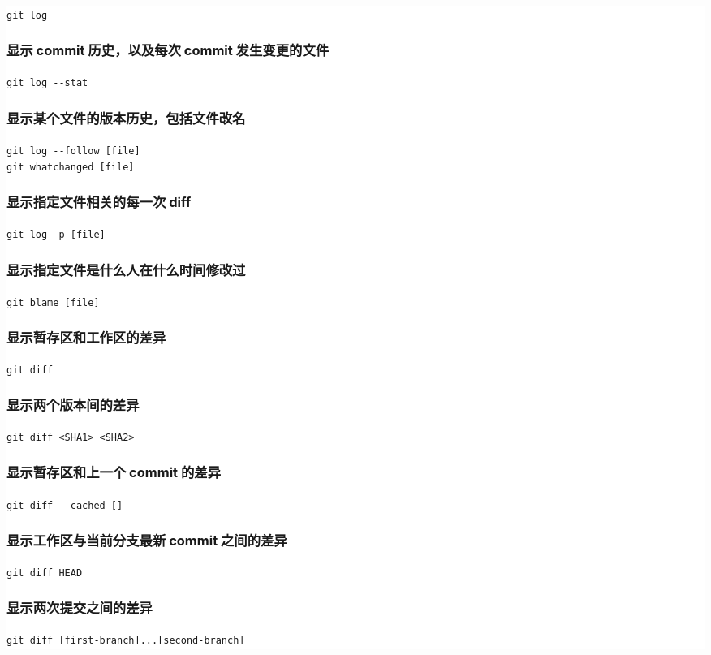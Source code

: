 ```
git log
```

### 显示 commit 历史，以及每次 commit 发生变更的文件

```
git log --stat
```

### 显示某个文件的版本历史，包括文件改名

```
git log --follow [file]
git whatchanged [file]
```

### 显示指定文件相关的每一次 diff

```
git log -p [file]
```

### 显示指定文件是什么人在什么时间修改过

```
git blame [file]
```

### 显示暂存区和工作区的差异

```
git diff
```

### 显示两个版本间的差异

```
git diff <SHA1> <SHA2>
```

### 显示暂存区和上一个 commit 的差异

```
git diff --cached []
```

### 显示工作区与当前分支最新 commit 之间的差异

```
git diff HEAD
```

### 显示两次提交之间的差异

```
git diff [first-branch]...[second-branch]
```
